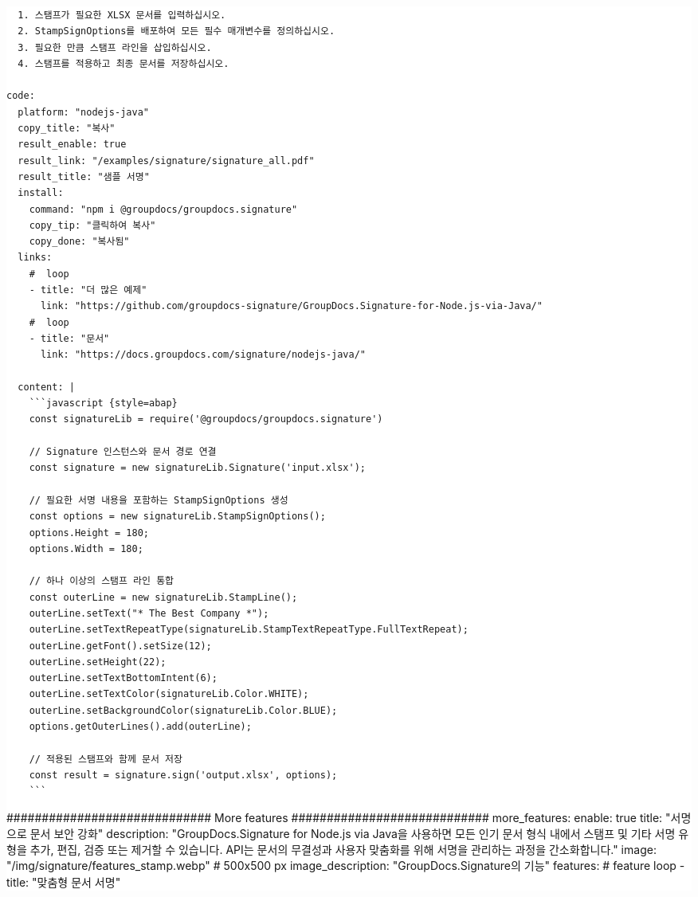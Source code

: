       1. 스탬프가 필요한 XLSX 문서를 입력하십시오.
      2. StampSignOptions를 배포하여 모든 필수 매개변수를 정의하십시오.
      3. 필요한 만큼 스탬프 라인을 삽입하십시오.
      4. 스탬프를 적용하고 최종 문서를 저장하십시오.
   
    code:
      platform: "nodejs-java"
      copy_title: "복사"
      result_enable: true
      result_link: "/examples/signature/signature_all.pdf"
      result_title: "샘플 서명"
      install:
        command: "npm i @groupdocs/groupdocs.signature"
        copy_tip: "클릭하여 복사"
        copy_done: "복사됨"
      links:
        #  loop
        - title: "더 많은 예제"
          link: "https://github.com/groupdocs-signature/GroupDocs.Signature-for-Node.js-via-Java/"
        #  loop
        - title: "문서"
          link: "https://docs.groupdocs.com/signature/nodejs-java/"
          
      content: |
        ```javascript {style=abap}
        const signatureLib = require('@groupdocs/groupdocs.signature')

        // Signature 인스턴스와 문서 경로 연결
        const signature = new signatureLib.Signature('input.xlsx');

        // 필요한 서명 내용을 포함하는 StampSignOptions 생성
        const options = new signatureLib.StampSignOptions();
        options.Height = 180;
        options.Width = 180;

        // 하나 이상의 스탬프 라인 통합
        const outerLine = new signatureLib.StampLine();
        outerLine.setText("* The Best Company *");
        outerLine.setTextRepeatType(signatureLib.StampTextRepeatType.FullTextRepeat);
        outerLine.getFont().setSize(12);
        outerLine.setHeight(22);
        outerLine.setTextBottomIntent(6);
        outerLine.setTextColor(signatureLib.Color.WHITE);
        outerLine.setBackgroundColor(signatureLib.Color.BLUE);
        options.getOuterLines().add(outerLine);

        // 적용된 스탬프와 함께 문서 저장
        const result = signature.sign('output.xlsx', options);
        ```            

############################# More features ############################
more_features:
  enable: true
  title: "서명으로 문서 보안 강화"
  description: "GroupDocs.Signature for Node.js via Java을 사용하면 모든 인기 문서 형식 내에서 스탬프 및 기타 서명 유형을 추가, 편집, 검증 또는 제거할 수 있습니다. API는 문서의 무결성과 사용자 맞춤화를 위해 서명을 관리하는 과정을 간소화합니다."
  image: "/img/signature/features_stamp.webp" # 500x500 px
  image_description: "GroupDocs.Signature의 기능"
  features:
    # feature loop
    - title: "맞춤형 문서 서명"